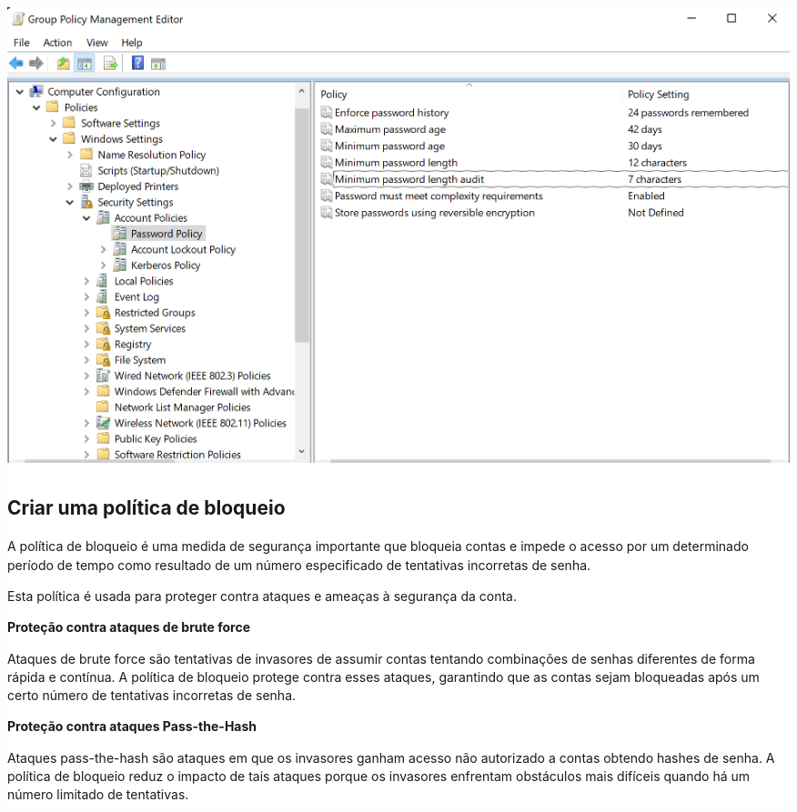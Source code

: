 ![](../anexos/Pasted%20image%2020241205202618.png)


## Criar uma política de bloqueio

A política de bloqueio é uma medida de segurança importante que bloqueia contas e impede o acesso por um determinado período de tempo como resultado de um número especificado de tentativas incorretas de senha.

Esta política é usada para proteger contra ataques e ameaças à segurança da conta. 

  

**Proteção contra ataques de brute force**

Ataques de brute force são tentativas de invasores de assumir contas tentando combinações de senhas diferentes de forma rápida e contínua. 
A política de bloqueio protege contra esses ataques, garantindo que as contas sejam bloqueadas após um certo número de tentativas incorretas de senha.

  

**Proteção contra ataques Pass-the-Hash**

Ataques pass-the-hash são ataques em que os invasores ganham acesso não autorizado a contas obtendo hashes de senha. 
A política de bloqueio reduz o impacto de tais ataques porque os invasores enfrentam obstáculos mais difíceis quando há um número limitado de tentativas.

  
